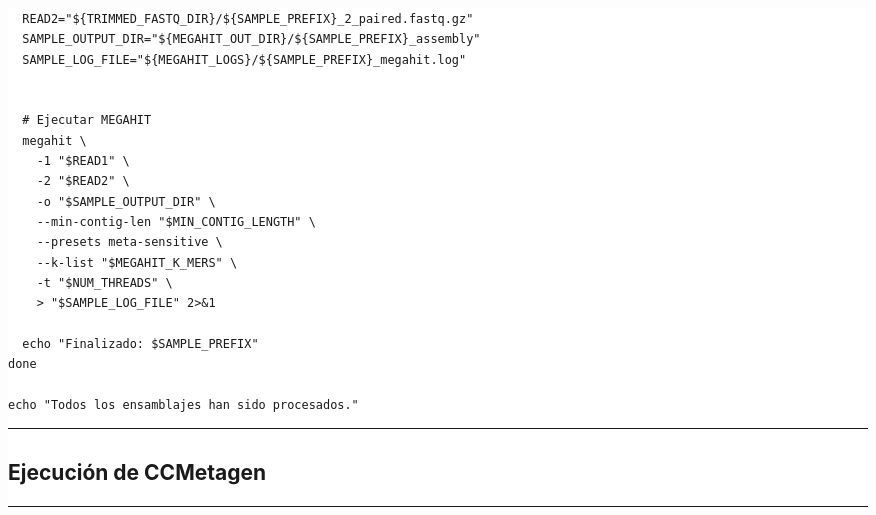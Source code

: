 ```
  READ2="${TRIMMED_FASTQ_DIR}/${SAMPLE_PREFIX}_2_paired.fastq.gz"
  SAMPLE_OUTPUT_DIR="${MEGAHIT_OUT_DIR}/${SAMPLE_PREFIX}_assembly"
  SAMPLE_LOG_FILE="${MEGAHIT_LOGS}/${SAMPLE_PREFIX}_megahit.log"


  # Ejecutar MEGAHIT
  megahit \
    -1 "$READ1" \
    -2 "$READ2" \
    -o "$SAMPLE_OUTPUT_DIR" \
    --min-contig-len "$MIN_CONTIG_LENGTH" \
    --presets meta-sensitive \
    --k-list "$MEGAHIT_K_MERS" \
    -t "$NUM_THREADS" \
    > "$SAMPLE_LOG_FILE" 2>&1

  echo "Finalizado: $SAMPLE_PREFIX"
done

echo "Todos los ensamblajes han sido procesados."
```


---
## Ejecución de CCMetagen


---
